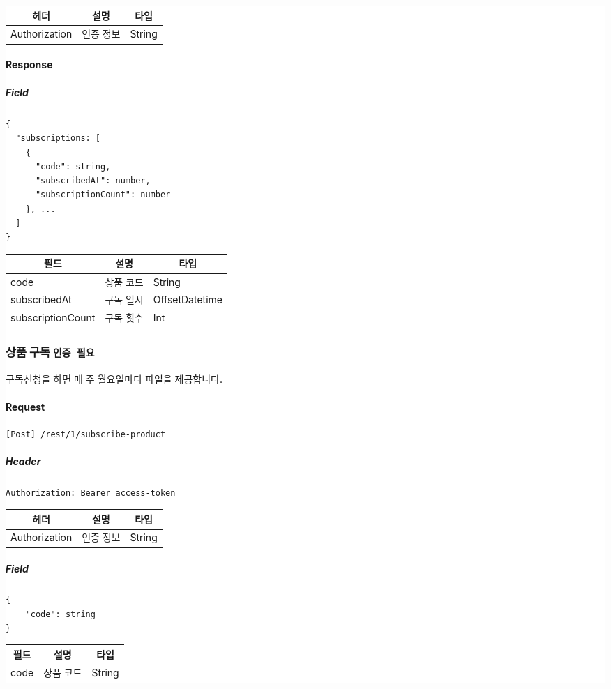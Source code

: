 | 헤더 | 설명 | 타입 |
|----|------------|-----|
| Authorization | 인증 정보 | String |

#### Response

##### Field
```
{
  "subscriptions: [
    {
      "code": string,
      "subscribedAt": number,
      "subscriptionCount": number
    }, ...
  ]
}
```

| 필드 | 설명 | 타입 |
|----|------------|-----|
| code | 상품 코드 | String |
| subscribedAt | 구독 일시 | OffsetDatetime |
| subscriptionCount | 구독 횟수 | Int |


### 상품 구독 `인증 필요`
구독신청을 하면 매 주 월요일마다 파일을 제공합니다.

#### Request
`[Post] /rest/1/subscribe-product`

##### Header
```
Authorization: Bearer access-token
```

| 헤더 | 설명 | 타입 |
|----|------------|-----|
| Authorization | 인증 정보 | String |

##### Field
```
{
    "code": string
}
```

| 필드 | 설명 | 타입 |
|----|------------|-----|
| code | 상품 코드 | String |
